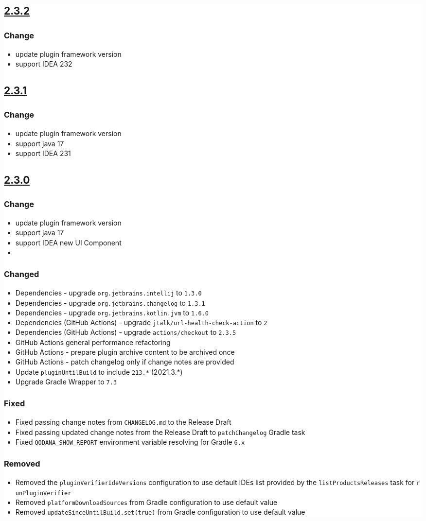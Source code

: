 ## [2.3.2]

### Change

- update plugin framework version
- support IDEA 232

## [2.3.1]

### Change

- update plugin framework version
- support java 17
- support IDEA 231

## [2.3.0]

### Change

- update plugin framework version
- support java 17
- support IDEA new UI Component
- 

### Changed

- Dependencies - upgrade `org.jetbrains.intellij` to `1.3.0` 
- Dependencies - upgrade `org.jetbrains.changelog` to `1.3.1`
- Dependencies - upgrade `org.jetbrains.kotlin.jvm` to `1.6.0`
- Dependencies (GitHub Actions) - upgrade `jtalk/url-health-check-action` to `2`
- Dependencies (GitHub Actions) - upgrade `actions/checkout` to `2.3.5`
- GitHub Actions general performance refactoring
- GitHub Actions - prepare plugin archive content to be archived once
- GitHub Actions - patch changelog only if change notes are provided
- Update `pluginUntilBuild` to include `213.*` (2021.3.*)
- Upgrade Gradle Wrapper to `7.3`

### Fixed

- Fixed passing change notes from `CHANGELOG.md` to the Release Draft
- Fixed passing updated change notes from the Release Draft to `patchChangelog` Gradle task
- Fixed `QODANA_SHOW_REPORT` environment variable resolving for Gradle `6.x` 

### Removed

- Removed the `pluginVerifierIdeVersions` configuration to use default IDEs list provided by the `listProductsReleases` task for `runPluginVerifier` 
- Removed `platformDownloadSources` from Gradle configuration to use default value 
- Removed `updateSinceUntilBuild.set(true)` from Gradle configuration to use default value


[Unreleased]: https://github.com/jiaozhu303/code-audit/releases/compare/v2.5.5...HEAD
[2.5.5]: https://github.com/jiaozhu303/code-audit/releases/compare/v2.5.4...v2.5.5
[2.5.4]: https://github.com/jiaozhu303/code-audit/releases/compare/v2.5.3...v2.5.4
[2.5.3]: https://github.com/jiaozhu303/code-audit/releases/compare/v2.5.2...v2.5.3
[2.5.2]: https://github.com/jiaozhu303/code-audit/releases/compare/v2.5.1...v2.5.2
[2.5.1]: https://github.com/jiaozhu303/code-audit/releases/compare/v2.5.0...v2.5.1
[2.5.0]: https://github.com/jiaozhu303/code-audit/releases/compare/v2.4.6...v2.5.0
[2.4.6]: https://github.com/jiaozhu303/code-audit/releases/compare/v2.4.5...v2.4.6
[2.4.5]: https://github.com/jiaozhu303/code-audit/releases/compare/v2.4.4...v2.4.5
[2.4.4]: https://github.com/JetBrains/intellij-platform-plugin-template/compare/v2.4.3...v2.4.4
[2.4.3]: https://github.com/JetBrains/intellij-platform-plugin-template/compare/v2.4.2...v2.4.3
[2.4.2]: https://github.com/JetBrains/intellij-platform-plugin-template/compare/v2.4.1...v2.4.2
[2.4.1]: https://github.com/JetBrains/intellij-platform-plugin-template/compare/v2.4.0...v2.4.1
[2.4.0]: https://github.com/JetBrains/intellij-platform-plugin-template/compare/v2.3.9...v2.4.0
[2.3.9]: https://github.com/JetBrains/intellij-platform-plugin-template/compare/v2.3.8...v2.3.9
[2.3.8]: https://github.com/JetBrains/intellij-platform-plugin-template/compare/v2.3.7...v2.3.8
[2.3.7]: https://github.com/JetBrains/intellij-platform-plugin-template/compare/v2.3.6...v2.3.7
[2.3.6]: https://github.com/JetBrains/intellij-platform-plugin-template/compare/v2.3.5...v2.3.6
[2.3.5]: https://github.com/JetBrains/intellij-platform-plugin-template/compare/v2.3.4...v2.3.5
[2.3.4]: https://github.com/JetBrains/intellij-platform-plugin-template/compare/v2.3.3...v2.3.4
[2.3.3]: https://github.com/JetBrains/intellij-platform-plugin-template/compare/v2.3.2...v2.3.3
[2.3.2]: https://github.com/JetBrains/intellij-platform-plugin-template/compare/v2.3.1...v2.3.2
[2.3.1]: https://github.com/JetBrains/intellij-platform-plugin-template/compare/v2.3.0...v2.3.1
[2.3.0]: https://github.com/JetBrains/intellij-platform-plugin-template/compare/v1.0.0...v2.3.0
[1.0.0]: https://github.com/JetBrains/intellij-platform-plugin-template/compare/v0.10.1...v1.0.0
[0.10.1]: https://github.com/JetBrains/intellij-platform-plugin-template/compare/v0.10.0...v0.10.1
[0.10.0]: https://github.com/JetBrains/intellij-platform-plugin-template/compare/v0.9.0...v0.10.0
[0.9.0]: https://github.com/JetBrains/intellij-platform-plugin-template/compare/v0.8.3...v0.9.0
[0.8.3]: https://github.com/JetBrains/intellij-platform-plugin-template/compare/v0.8.2...v0.8.3
[0.8.2]: https://github.com/JetBrains/intellij-platform-plugin-template/compare/v0.8.1...v0.8.2
[0.8.1]: https://github.com/JetBrains/intellij-platform-plugin-template/compare/v0.8.0...v0.8.1
[0.8.0]: https://github.com/JetBrains/intellij-platform-plugin-template/compare/v0.7.1...v0.8.0
[0.7.1]: https://github.com/JetBrains/intellij-platform-plugin-template/compare/v0.7.0...v0.7.1
[0.7.0]: https://github.com/JetBrains/intellij-platform-plugin-template/compare/v0.6.1...v0.7.0
[0.6.1]: https://github.com/JetBrains/intellij-platform-plugin-template/compare/v0.6.0...v0.6.1
[0.6.0]: https://github.com/JetBrains/intellij-platform-plugin-template/compare/v0.5.1...v0.6.0
[0.5.1]: https://github.com/JetBrains/intellij-platform-plugin-template/compare/v0.5.0...v0.5.1
[0.5.0]: https://github.com/JetBrains/intellij-platform-plugin-template/compare/v0.4.0...v0.5.0
[0.4.0]: https://github.com/JetBrains/intellij-platform-plugin-template/compare/v0.3.2...v0.4.0
[0.3.2]: https://github.com/JetBrains/intellij-platform-plugin-template/compare/v0.3.1...v0.3.2
[0.3.1]: https://github.com/JetBrains/intellij-platform-plugin-template/compare/v0.3.0...v0.3.1
[0.3.0]: https://github.com/JetBrains/intellij-platform-plugin-template/compare/v0.2.0...v0.3.0
[0.2.0]: https://github.com/JetBrains/intellij-platform-plugin-template/compare/v0.1.0...v0.2.0
[0.1.0]: https://github.com/JetBrains/intellij-platform-plugin-template/compare/v0.0.2...v0.1.0
[0.0.2]: https://github.com/JetBrains/intellij-platform-plugin-template/compare/v0.0.1...v0.0.2
[0.0.1]: https://github.com/JetBrains/intellij-platform-plugin-template/commits/v0.0.1